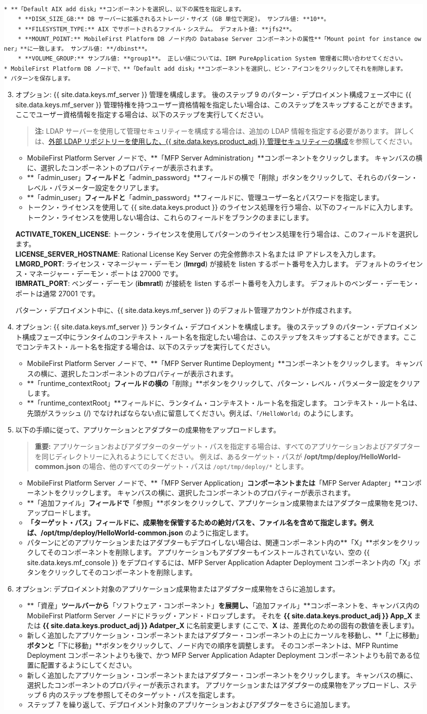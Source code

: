     * **「Default AIX add disk」**コンポーネントを選択し、以下の属性を指定します。
        * **DISK_SIZE_GB:** DB サーバーに拡張されるストレージ・サイズ (GB 単位で測定)。 サンプル値: **10**。
        * **FILESYSTEM_TYPE:** AIX でサポートされるファイル・システム。 デフォルト値: **jfs2**。
        * **MOUNT_POINT:** MobileFirst Platform DB ノード内の Database Server コンポーネントの属性**「Mount point for instance owner」**に一致します。 サンプル値: **/dbinst**。
        * **VOLUME_GROUP:** サンプル値: **group1**。 正しい値については、IBM PureApplication System 管理者に問い合わせてください。
    * MobileFirst Platform DB ノードで、**「Default add disk」**コンポーネントを選択し、ビン・アイコンをクリックしてそれを削除します。
    * パターンを保存します。
3. オプション: {{ site.data.keys.mf_server }} 管理を構成します。 後のステップ 9 のパターン・デプロイメント構成フェーズ中に {{ site.data.keys.mf_server }} 管理特権を持つユーザー資格情報を指定したい場合は、このステップをスキップすることができます。ここでユーザー資格情報を指定する場合は、以下のステップを実行してください。

    > **注:** LDAP サーバーを使用して管理セキュリティーを構成する場合は、追加の LDAP 情報を指定する必要があります。 詳しくは、[外部 LDAP リポジトリーを使用した、{{ site.data.keys.product_adj }} 管理セキュリティーの構成](#configuring-mobilefirst-administration-security-with-an-external-ldap-repository)を参照してください。
    * MobileFirst Platform Server ノードで、**「MFP Server Administration」**コンポーネントをクリックします。 キャンバスの横に、選択したコンポーネントのプロパティーが表示されます。
    * **「admin_user」**フィールドと**「admin_password」**フィールドの横で「削除」ボタンをクリックして、それらのパターン・レベル・パラメーター設定をクリアします。
    * **「admin_user」**フィールドと**「admin\_password」**フィールドに、管理ユーザー名とパスワードを指定します。
    * トークン・ライセンスを使用して {{ site.data.keys.product }} のライセンス処理を行う場合、以下のフィールドに入力します。 トークン・ライセンスを使用しない場合は、これらのフィールドをブランクのままにします。

    **ACTIVATE\_TOKEN\_LICENSE**: トークン・ライセンスを使用してパターンのライセンス処理を行う場合は、このフィールドを選択します。  
    **LICENSE\_SERVER\_HOSTNAME**: Rational License Key Server の完全修飾ホスト名または IP アドレスを入力します。  
    **LMGRD\_PORT**: ライセンス・マネージャー・デーモン (**lmrgd**) が接続を listen するポート番号を入力します。 デフォルトのライセンス・マネージャー・デーモン・ポートは 27000 です。  
    **IBMRATL\_PORT**: ベンダー・デーモン (**ibmratl**) が接続を listen するポート番号を入力します。 デフォルトのベンダー・デーモン・ポートは通常 27001 です。  

    パターン・デプロイメント中に、{{ site.data.keys.mf_server }} のデフォルト管理アカウントが作成されます。

4. オプション: {{ site.data.keys.mf_server }} ランタイム・デプロイメントを構成します。 後のステップ 9 のパターン・デプロイメント構成フェーズ中にランタイムのコンテキスト・ルート名を指定したい場合は、このステップをスキップすることができます。ここでコンテキスト・ルート名を指定する場合は、以下のステップを実行してください。
    * MobileFirst Platform Server ノードで、**「MFP Server Runtime Deployment」**コンポーネントをクリックします。 キャンバスの横に、選択したコンポーネントのプロパティーが表示されます。
    * **「runtime\_contextRoot」**フィールドの横の**「削除」**ボタンをクリックして、パターン・レベル・パラメーター設定をクリアします。
    * **「runtime\_contextRoot」**フィールドに、ランタイム・コンテキスト・ルート名を指定します。 コンテキスト・ルート名は、先頭がスラッシュ (/) でなければならない点に留意してください。例えば、`「/HelloWorld」`のようにします。

5. 以下の手順に従って、アプリケーションとアダプターの成果物をアップロードします。

    > **重要:** アプリケーションおよびアダプターのターゲット・パスを指定する場合は、すべてのアプリケーションおよびアダプターを同じディレクトリーに入れるようにしてください。 例えば、あるターゲット・パスが **/opt/tmp/deploy/HelloWorld-common.json** の場合、他のすべてのターゲット・パスは `/opt/tmp/deploy/*` とします。
    * MobileFirst Platform Server ノードで、**「MFP Server Application」**コンポーネントまたは**「MFP Server Adapter」**コンポーネントをクリックします。 キャンバスの横に、選択したコンポーネントのプロパティーが表示されます。
    * **「追加ファイル」**フィールドで**「参照」**ボタンをクリックして、アプリケーション成果物またはアダプター成果物を見つけ、アップロードします。
    * **「ターゲット・パス」**フィールドに、成果物を保管するための絶対パスを、ファイル名を含めて指定します。例えば、**/opt/tmp/deploy/HelloWorld-common.json** のように指定します。
    * パターンにどのアプリケーションまたはアダプターもデプロイしない場合は、関連コンポーネント内の**「X」**ボタンをクリックしてそのコンポーネントを削除します。 アプリケーションもアダプターもインストールされていない、空の {{ site.data.keys.mf_console }} をデプロイするには、MFP Server Application Adapter Deployment コンポーネント内の「X」ボタンをクリックしてそのコンポーネントを削除します。 

6. オプション: デプロイメント対象のアプリケーション成果物またはアダプター成果物をさらに追加します。
    * **「資産」**ツールバーから**「ソフトウェア・コンポーネント」**を展開し、**「追加ファイル」**コンポーネントを、キャンバス内の MobileFirst Platform Server ノードにドラッグ・アンド・ドロップします。 それを **{{ site.data.keys.product_adj }} App\_X** または **{{ site.data.keys.product_adj }} Adatper\_X** に名前変更します (ここで、**X** は、差異化のための固有の数値を表します)。
    * 新しく追加したアプリケーション・コンポーネントまたはアダプター・コンポーネントの上にカーソルを移動し、**「上に移動」**ボタンと**「下に移動」**ボタンをクリックして、ノード内での順序を調整します。 そのコンポーネントは、MFP Runtime Deployment コンポーネントよりも後で、かつ MFP Server Application Adapter Deployment コンポーネントよりも前である位置に配置するようにしてください。
    * 新しく追加したアプリケーション・コンポーネントまたはアダプター・コンポーネントをクリックします。 キャンバスの横に、選択したコンポーネントのプロパティーが表示されます。 アプリケーションまたはアダプターの成果物をアップロードし、ステップ 6 内のステップを参照してそのターゲット・パスを指定します。
    * ステップ 7 を繰り返して、デプロイメント対象のアプリケーションおよびアダプターをさらに追加します。
